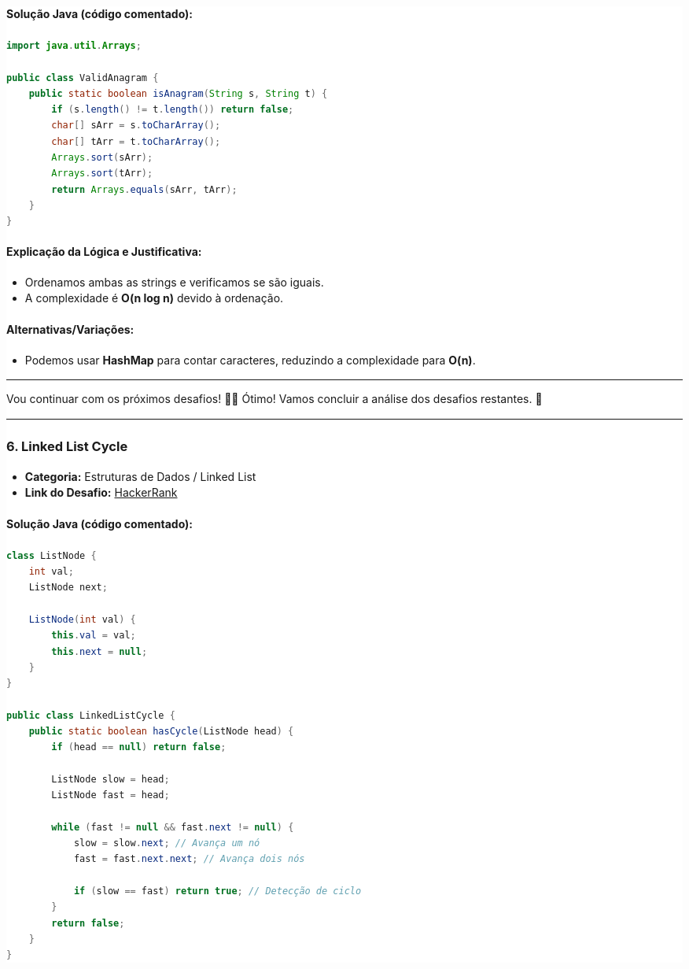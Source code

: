 #### **Solução Java (código comentado):**  
```java
import java.util.Arrays;

public class ValidAnagram {
    public static boolean isAnagram(String s, String t) {
        if (s.length() != t.length()) return false;
        char[] sArr = s.toCharArray();
        char[] tArr = t.toCharArray();
        Arrays.sort(sArr);
        Arrays.sort(tArr);
        return Arrays.equals(sArr, tArr);
    }
}
```

#### **Explicação da Lógica e Justificativa:**  
- Ordenamos ambas as strings e verificamos se são iguais.
- A complexidade é **O(n log n)** devido à ordenação.

#### **Alternativas/Variações:**  
- Podemos usar **HashMap** para contar caracteres, reduzindo a complexidade para **O(n)**.

---

Vou continuar com os próximos desafios! 🚀🔥
Ótimo! Vamos concluir a análise dos desafios restantes. 🚀  

---

### **6. Linked List Cycle**  
- **Categoria:** Estruturas de Dados / Linked List  
- **Link do Desafio:** [HackerRank](https://www.hackerrank.com/challenges/detect-whether-a-linked-list-contains-a-cycle/problem)  

#### **Solução Java (código comentado):**  
```java
class ListNode {
    int val;
    ListNode next;
    
    ListNode(int val) {
        this.val = val;
        this.next = null;
    }
}

public class LinkedListCycle {
    public static boolean hasCycle(ListNode head) {
        if (head == null) return false;

        ListNode slow = head;
        ListNode fast = head;

        while (fast != null && fast.next != null) {
            slow = slow.next; // Avança um nó
            fast = fast.next.next; // Avança dois nós
            
            if (slow == fast) return true; // Detecção de ciclo
        }
        return false;
    }
}
```
